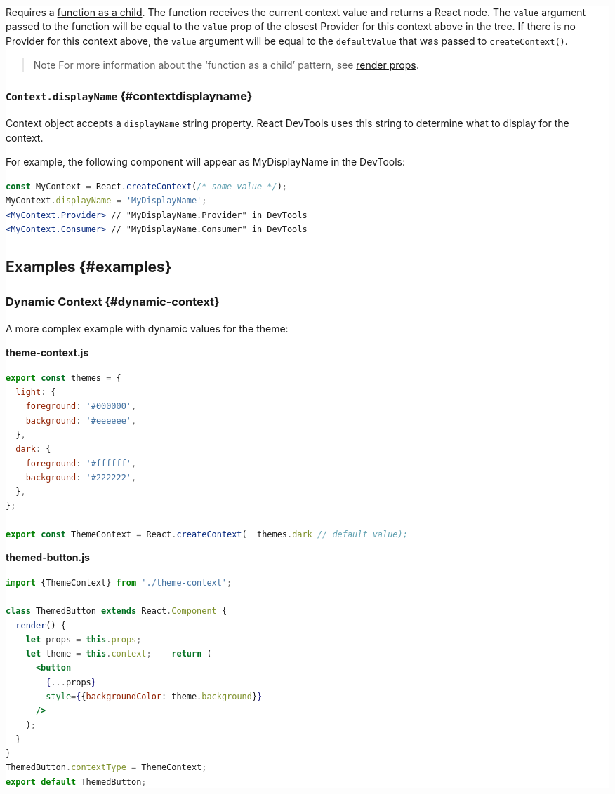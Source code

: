 Requires a [function as a child](/react/18.1/advanced-guides/render-props#using-props-other-than-render). The function receives the current context value and returns a React node. The `value` argument passed to the function will be equal to the `value` prop of the closest Provider for this context above in the tree. If there is no Provider for this context above, the `value` argument will be equal to the `defaultValue` that was passed to `createContext()`.

> Note
> For more information about the ‘function as a child’ pattern, see [render props](/react/18.1/advanced-guides/render-props).
> 

### `Context.displayName` {#contextdisplayname}

Context object accepts a `displayName` string property. React DevTools uses this string to determine what to display for the context.

For example, the following component will appear as MyDisplayName in the DevTools:

```jsx
const MyContext = React.createContext(/* some value */);
MyContext.displayName = 'MyDisplayName';
<MyContext.Provider> // "MyDisplayName.Provider" in DevTools
<MyContext.Consumer> // "MyDisplayName.Consumer" in DevTools
```

## Examples {#examples}

### Dynamic Context {#dynamic-context}

A more complex example with dynamic values for the theme:

**theme-context.js**

```jsx
export const themes = {
  light: {
    foreground: '#000000',
    background: '#eeeeee',
  },
  dark: {
    foreground: '#ffffff',
    background: '#222222',
  },
};

export const ThemeContext = React.createContext(  themes.dark // default value);
```



**themed-button.js**

```jsx
import {ThemeContext} from './theme-context';

class ThemedButton extends React.Component {
  render() {
    let props = this.props;
    let theme = this.context;    return (
      <button
        {...props}
        style={{backgroundColor: theme.background}}
      />
    );
  }
}
ThemedButton.contextType = ThemeContext;
export default ThemedButton;
```